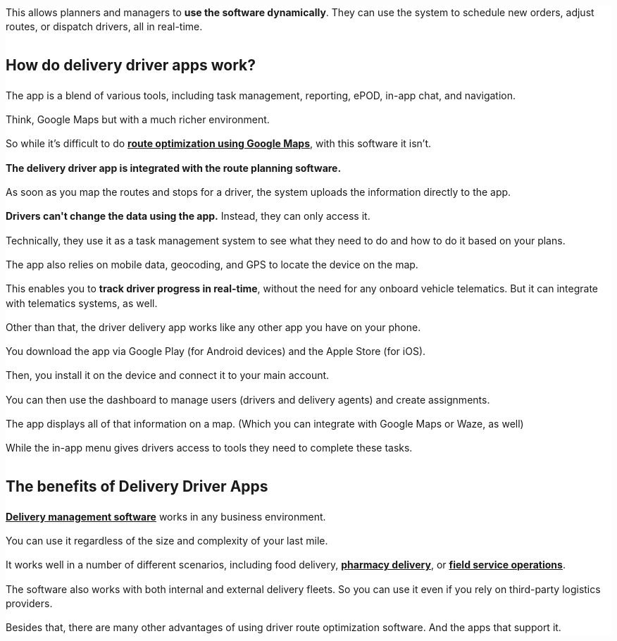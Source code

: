 This allows planners and managers to **use the software dynamically**. They can use the system to schedule new orders, adjust routes, or dispatch drivers, all in real-time.

## How do delivery driver apps work?

The app is a blend of various tools, including task management, reporting, ePOD, in-app chat, and navigation.

Think, Google Maps but with a much richer environment.

So while it’s difficult to do [**route optimization using Google Maps**](https://elogii.com/blog/route-optimization-using-google-maps/), with this software it isn’t.

**The delivery driver app is integrated with the route planning software.**

As soon as you map the routes and stops for a driver, the system uploads the information directly to the app.

**Drivers can't change the data using the app.** Instead, they can only access it.

Technically, they use it as a task management system to see what they need to do and how to do it based on your plans.

The app also relies on mobile data, geocoding, and GPS to locate the device on the map.

This enables you to **track driver progress in real-time**, without the need for any onboard vehicle telematics. But it can integrate with telematics systems, as well.

Other than that, the driver delivery app works like any other app you have on your phone.

You download the app via Google Play (for Android devices) and the Apple Store (for iOS).

Then, you install it on the device and connect it to your main account.

You can then use the dashboard to manage users (drivers and delivery agents) and create assignments.

The app displays all of that information on a map. (Which you can integrate with Google Maps or Waze, as well)

While the in-app menu gives drivers access to tools they need to complete these tasks.

## The benefits of Delivery Driver Apps

[**Delivery management software**](https://elogii.com/blog/what-is-delivery-management-software/) works in any business environment.

You can use it regardless of the size and complexity of your last mile.

It works well in a number of different scenarios, including food delivery, [**pharmacy delivery**](https://elogii.com/blog/uninterrupted-pharmacy-delivery/), or [**field service operations**](https://elogii.com/blog/how-do-you-successfully-manage-your-field-service-using-software/).

The software also works with both internal and external delivery fleets. So you can use it even if you rely on third-party logistics providers.

Besides that, there are many other advantages of using driver route optimization software. And the apps that support it.

